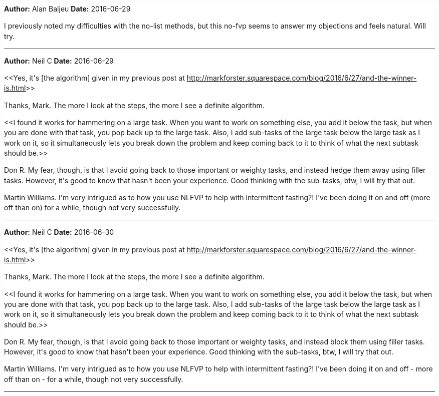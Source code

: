 
**Author:** Alan Baljeu
**Date:** 2016-06-29

I previously noted my difficulties with the no-list methods, but this no-fvp seems to answer my objections and feels natural. Will try.

---

**Author:** Neil C
**Date:** 2016-06-29

<<Yes, it's [the algorithm] given in my previous post at <http://markforster.squarespace.com/blog/2016/6/27/and-the-winner-is.html>>>  
  
Thanks, Mark. The more I look at the steps, the more I see a definite algorithm.  
  
<<I found it works for hammering on a large task. When you want to work on something else, you add it below the task, but when you are done with that task, you pop back up to the large task. Also, I add sub-tasks of the large task below the large task as I work on it, so it simultaneously lets you break down the problem and keep coming back to it to think of what the next subtask should be.>>  
  
Don R. My fear, though, is that I avoid going back to those important or weighty tasks, and instead hedge them away using filler tasks. However, it's good to know that hasn't been your experience. Good thinking with the sub-tasks, btw, I will try that out.  
  
Martin Williams. I'm very intrigued as to how you use NLFVP to help with intermittent fasting?! I've been doing it on and off (more off than on) for a while, though not very successfully.

---

**Author:** Neil C
**Date:** 2016-06-30

<<Yes, it's [the algorithm] given in my previous post at <http://markforster.squarespace.com/blog/2016/6/27/and-the-winner-is.html>>>  
  
Thanks, Mark. The more I look at the steps, the more I see a definite algorithm.  
  
<<I found it works for hammering on a large task. When you want to work on something else, you add it below the task, but when you are done with that task, you pop back up to the large task. Also, I add sub-tasks of the large task below the large task as I work on it, so it simultaneously lets you break down the problem and keep coming back to it to think of what the next subtask should be.>>  
  
Don R. My fear, though, is that I avoid going back to those important or weighty tasks, and instead block them using filler tasks. However, it's good to know that hasn't been your experience. Good thinking with the sub-tasks, btw, I will try that out.  
  
Martin Williams. I'm very intrigued as to how you use NLFVP to help with intermittent fasting?! I've been doing it on and off - more off than on - for a while, though not very successfully.

---
